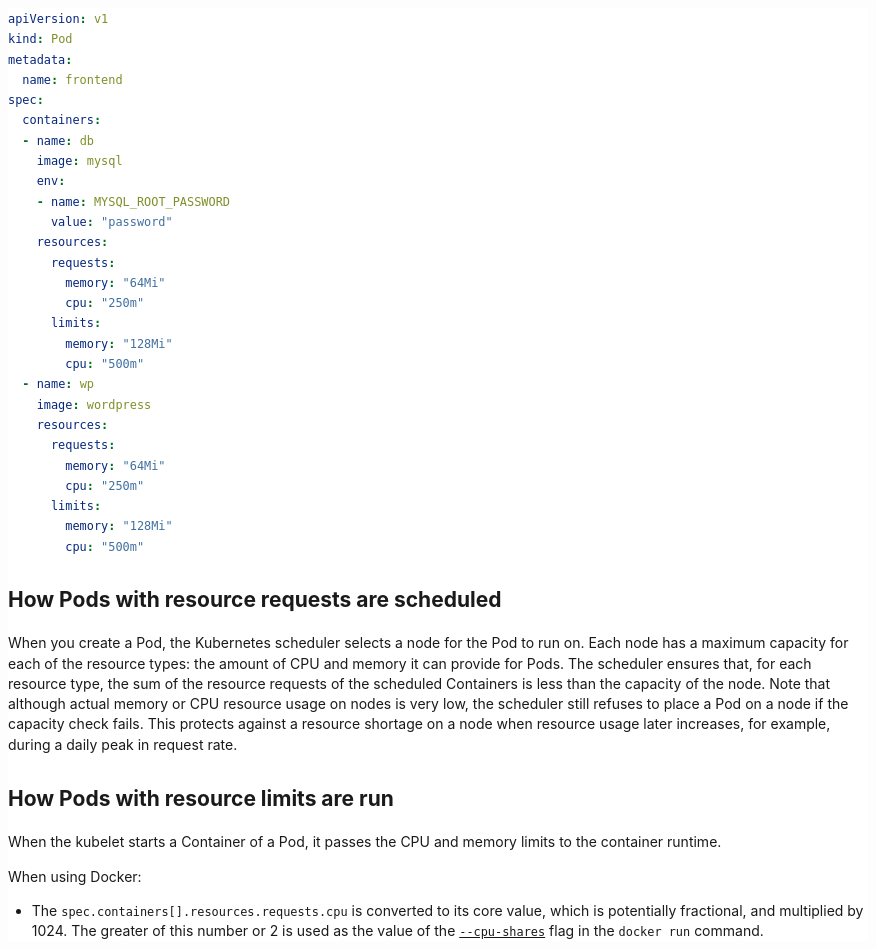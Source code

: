 ```yaml
apiVersion: v1
kind: Pod
metadata:
  name: frontend
spec:
  containers:
  - name: db
    image: mysql
    env:
    - name: MYSQL_ROOT_PASSWORD
      value: "password"
    resources:
      requests:
        memory: "64Mi"
        cpu: "250m"
      limits:
        memory: "128Mi"
        cpu: "500m"
  - name: wp
    image: wordpress
    resources:
      requests:
        memory: "64Mi"
        cpu: "250m"
      limits:
        memory: "128Mi"
        cpu: "500m"
```

## How Pods with resource requests are scheduled

When you create a Pod, the Kubernetes scheduler selects a node for the Pod to
run on. Each node has a maximum capacity for each of the resource types: the
amount of CPU and memory it can provide for Pods. The scheduler ensures that,
for each resource type, the sum of the resource requests of the scheduled
Containers is less than the capacity of the node. Note that although actual memory
or CPU resource usage on nodes is very low, the scheduler still refuses to place
a Pod on a node if the capacity check fails. This protects against a resource
shortage on a node when resource usage later increases, for example, during a
daily peak in request rate.

## How Pods with resource limits are run

When the kubelet starts a Container of a Pod, it passes the CPU and memory limits
to the container runtime.

When using Docker:

- The `spec.containers[].resources.requests.cpu` is converted to its core value,
  which is potentially fractional, and multiplied by 1024. The greater of this number
  or 2 is used as the value of the
  [`--cpu-shares`](https://docs.docker.com/engine/reference/run/#cpu-share-constraint)
  flag in the `docker run` command.
